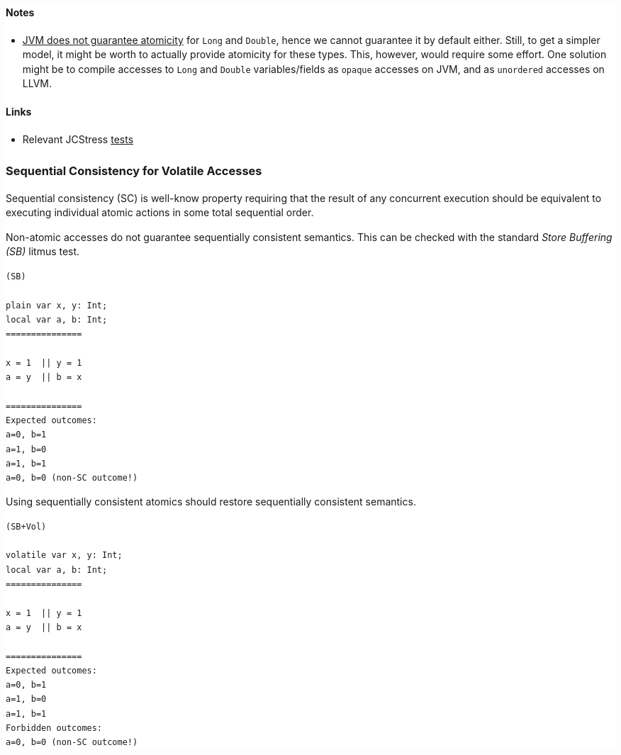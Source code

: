 #### Notes

- [JVM does not guarantee atomicity](https://docs.oracle.com/javase/specs/jls/se8/html/jls-17.html#jls-17.7) 
  for `Long` and `Double`, hence we cannot guarantee it by default either.
  Still, to get a simpler model, it might be worth to actually provide atomicity for these types.
  This, however, would require some effort. One solution might be 
  to compile accesses to `Long` and `Double` variables/fields as `opaque` accesses on JVM, 
  and as `unordered` accesses on LLVM. 
  

#### Links

- Relevant JCStress [tests](https://github.com/openjdk/jcstress/blob/master/jcstress-samples/src/main/java/org/openjdk/jcstress/samples/jmm/basic/BasicJMM_02_AccessAtomicity.java)


### Sequential Consistency for Volatile Accesses

Sequential consistency (SC) is well-know property requiring that the result 
of any concurrent execution should be equivalent to executing individual 
atomic actions in some total sequential order.
 
Non-atomic accesses do not guarantee sequentially consistent semantics.
This can be checked with the standard _Store Buffering (SB)_ litmus test.

```
(SB)

plain var x, y: Int;
local var a, b: Int; 
===============

x = 1  || y = 1 
a = y  || b = x

===============
Expected outcomes:
a=0, b=1
a=1, b=0
a=1, b=1
a=0, b=0 (non-SC outcome!)
```

Using sequentially consistent atomics should restore sequentially consistent semantics.

```
(SB+Vol)

volatile var x, y: Int;
local var a, b: Int; 
===============

x = 1  || y = 1 
a = y  || b = x

===============
Expected outcomes:
a=0, b=1
a=1, b=0
a=1, b=1
Forbidden outcomes:
a=0, b=0 (non-SC outcome!)
```
